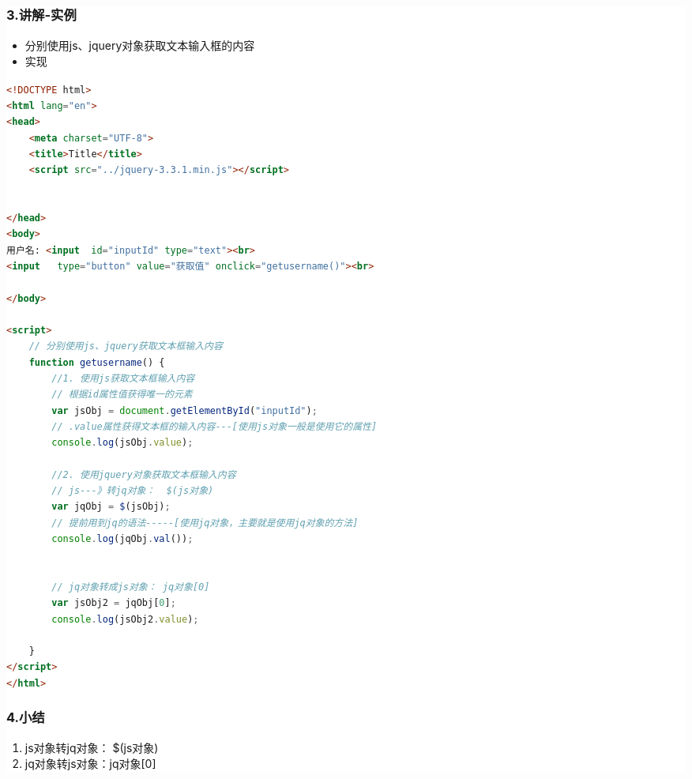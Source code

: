 
### 3.讲解-实例

- 分别使用js、jquery对象获取文本输入框的内容
- 实现

```html
<!DOCTYPE html>
<html lang="en">
<head>
    <meta charset="UTF-8">
    <title>Title</title>
    <script src="../jquery-3.3.1.min.js"></script>


</head>
<body>
用户名: <input  id="inputId" type="text"><br>
<input   type="button" value="获取值" onclick="getusername()"><br>

</body>

<script>
    // 分别使用js、jquery获取文本框输入内容
    function getusername() {
        //1. 使用js获取文本框输入内容
        // 根据id属性值获得唯一的元素
        var jsObj = document.getElementById("inputId");
        // .value属性获得文本框的输入内容---[使用js对象一般是使用它的属性]
        console.log(jsObj.value);

        //2. 使用jquery对象获取文本框输入内容
        // js---》转jq对象：  $(js对象)
        var jqObj = $(jsObj);
        // 提前用到jq的语法-----[使用jq对象，主要就是使用jq对象的方法]
        console.log(jqObj.val());


        // jq对象转成js对象： jq对象[0]
        var jsObj2 = jqObj[0];
        console.log(jsObj2.value);

    }
</script>
</html>
```



### 4.小结

1. js对象转jq对象： $(js对象)
2. jq对象转js对象：jq对象[0]
